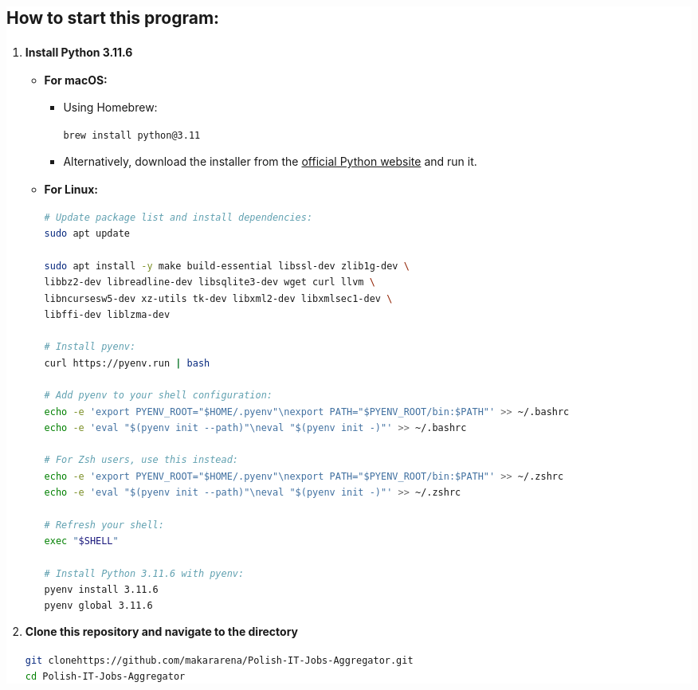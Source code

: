 ## How to start this program:

1. **Install Python 3.11.6**

   - **For macOS:**
     - Using Homebrew:
       ```bash
       brew install python@3.11
       ```
     - Alternatively, download the installer from the [official Python website](https://www.python.org/downloads/) and run it.

   - **For Linux:**
     ```bash
     # Update package list and install dependencies:
     sudo apt update

     sudo apt install -y make build-essential libssl-dev zlib1g-dev \
     libbz2-dev libreadline-dev libsqlite3-dev wget curl llvm \
     libncursesw5-dev xz-utils tk-dev libxml2-dev libxmlsec1-dev \
     libffi-dev liblzma-dev

     # Install pyenv:
     curl https://pyenv.run | bash

     # Add pyenv to your shell configuration:
     echo -e 'export PYENV_ROOT="$HOME/.pyenv"\nexport PATH="$PYENV_ROOT/bin:$PATH"' >> ~/.bashrc
     echo -e 'eval "$(pyenv init --path)"\neval "$(pyenv init -)"' >> ~/.bashrc

     # For Zsh users, use this instead:
     echo -e 'export PYENV_ROOT="$HOME/.pyenv"\nexport PATH="$PYENV_ROOT/bin:$PATH"' >> ~/.zshrc
     echo -e 'eval "$(pyenv init --path)"\neval "$(pyenv init -)"' >> ~/.zshrc

     # Refresh your shell:
     exec "$SHELL"

     # Install Python 3.11.6 with pyenv:
     pyenv install 3.11.6
     pyenv global 3.11.6
     ```


2. **Clone this repository and navigate to the directory**
   ```bash
   git clonehttps://github.com/makararena/Polish-IT-Jobs-Aggregator.git
   cd Polish-IT-Jobs-Aggregator
   ```
